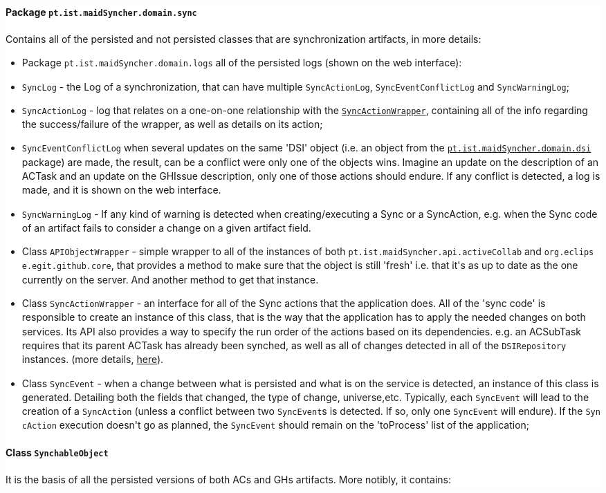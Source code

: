 #### Package `pt.ist.maidSyncher.domain.sync`

Contains all of the persisted and not persisted classes that are synchronization artifacts, in more details:

 - Package `pt.ist.maidSyncher.domain.logs` all of the persisted logs (shown on the web interface):
 
  - `SyncLog` - the Log of a synchronization, that can have multiple `SyncActionLog`,
		`SyncEventConflictLog` and `SyncWarningLog`;
		
  - `SyncActionLog` - log that relates on a one-on-one relationship with the 
		[`SyncActionWrapper`](#syncActionWrapper), containing all of the info regarding the 
		success/failure of the wrapper, as well as details on its action;
		
  - `SyncEventConflictLog` when several updates on the same 'DSI' object (i.e. an object
		from the [`pt.ist.maidSyncher.domain.dsi`](#domainDsi) package) are made, the result,
		can be a conflict were only one of the objects wins. Imagine an update on the description
		of an ACTask and an update on the GHIssue description, only one of those actions should
		endure. If any conflict is detected, a log is made, and it is shown on the web interface.
		
  - `SyncWarningLog` - If any kind of warning is detected when creating/executing a Sync or 
		a SyncAction, e.g. when the Sync code of an artifact fails to consider a change on a given
		artifact field.
		
 - Class `APIObjectWrapper` - simple wrapper to all of the instances of both `pt.ist.maidSyncher.api.activeCollab`
	and `org.eclipse.egit.github.core`, that provides a method to make sure that the object is still 'fresh' i.e.
	that it's as up to date as the one currently on the server. And another method to get that instance.
	
 - Class `SyncActionWrapper` - an interface for all of the Sync actions that the application does. 
	All of the 'sync code' is responsible to create an instance of this class, that is the way that the application
	has to apply the needed changes on both services. Its API also provides a way to specify the run order of the
	actions based on its dependencies. e.g. an ACSubTask requires that its parent ACTask has already been synched,
	as well as all of changes detected in all of the `DSIRepository` instances. (more details, [here](#acSubTaskSync)).
	
 - Class `SyncEvent` - when a change between what is persisted and what is on the service is detected, an
	instance of this class is generated. Detailing both the fields that changed, the type of change, universe,etc.
	Typically, each `SyncEvent` will lead to the creation of a `SyncAction` (unless a conflict between two `SyncEvent`s
	is detected. If so, only one `SyncEvent` will endure). If the `SyncAction` execution doesn't go as planned,
	the `SyncEvent` should remain on the 'toProcess' list of the application;
	
#### Class `SynchableObject`

It is the basis of all the persisted versions of both ACs and GHs artifacts. More notibly, it contains:
